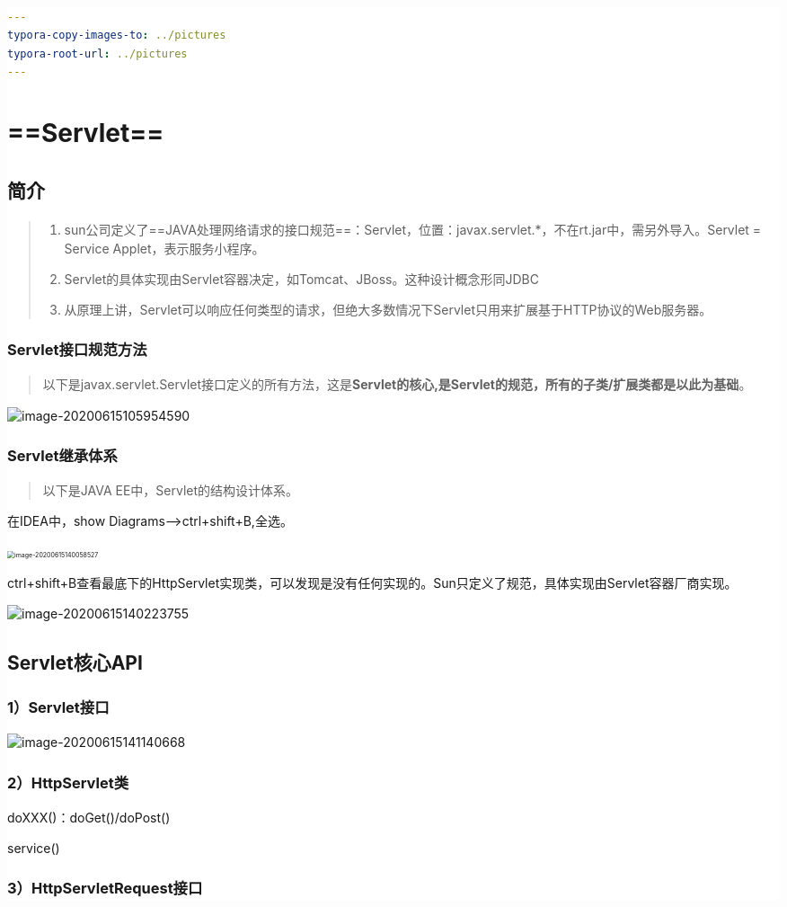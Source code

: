 ```yaml
---
typora-copy-images-to: ../pictures
typora-root-url: ../pictures
---
```


# ==Servlet==

## 简介

> 1. sun公司定义了==JAVA处理网络请求的接口规范==：Servlet，位置：javax.servlet.*，不在rt.jar中，需另外导入。Servlet = Service  Applet，表示服务小程序。
> 2. Servlet的具体实现由Servlet容器决定，如Tomcat、JBoss。这种设计概念形同JDBC
>
> 3. 从原理上讲，Servlet可以响应任何类型的请求，但绝大多数情况下Servlet只用来扩展基于HTTP协议的Web服务器。

### Servlet接口规范方法

> 以下是javax.servlet.Servlet接口定义的所有方法，这是**Servlet的核心,是Servlet的规范，所有的子类/扩展类都是以此为基础**。

![image-20200615105954590](/image-20200615105954590.png)



### Servlet继承体系

> 以下是JAVA EE中，Servlet的结构设计体系。

在IDEA中，show Diagrams-->ctrl+shift+B,全选。

<img src="/image-20200615140058527.png" alt="image-20200615140058527" style="zoom:50%;" />

ctrl+shift+B查看最底下的HttpServlet实现类，可以发现是没有任何实现的。Sun只定义了规范，具体实现由Servlet容器厂商实现。

![image-20200615140223755](/image-20200615140223755.png)



## Servlet核心API

### 1）Servlet接口

![image-20200615141140668](/image-20200615141140668.png)

### 2）HttpServlet类

doXXX()：doGet()/doPost()

service()

### 3）HttpServletRequest接口
